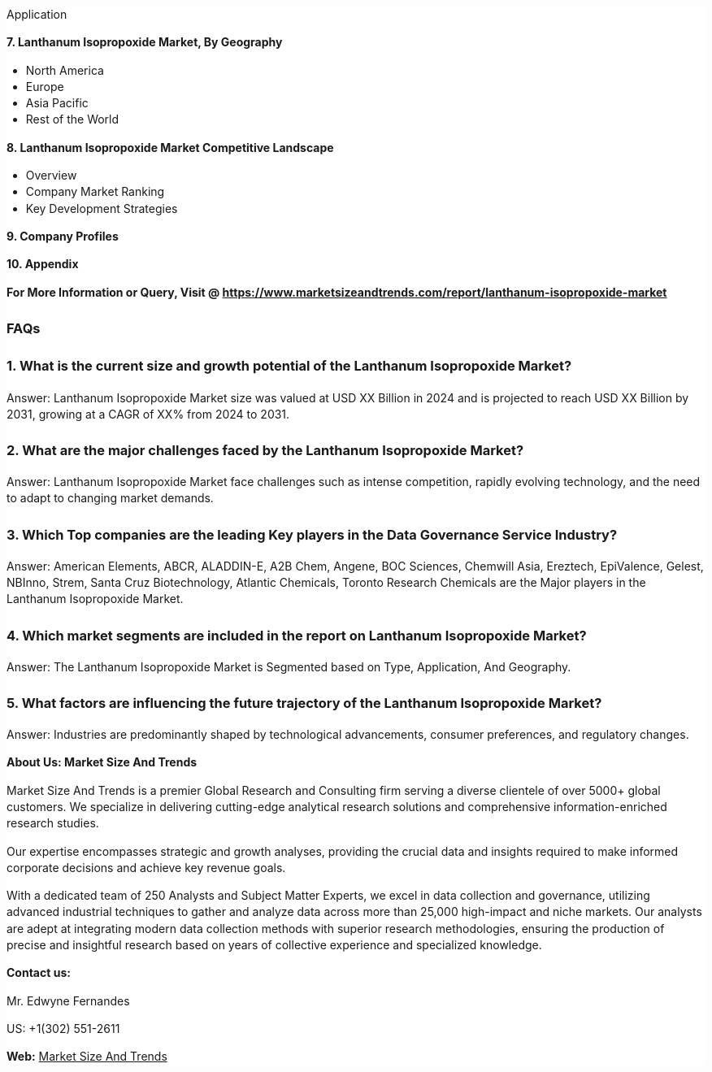 Application</span></strong></p></div><div class="" data-test-id=""><p><strong><span class="">7. Lanthanum Isopropoxide Market, By Geography</span></strong></p></div><div class="" data-test-id=""><ul><li><span class="">North America</span></li><li><span class="">Europe</span></li><li><span class="">Asia Pacific</span></li><li><span class="">Rest of the World</span></li></ul></div><div class="" data-test-id=""><p><strong><span class="">8. Lanthanum Isopropoxide Market Competitive Landscape</span></strong></p></div><div class="" data-test-id=""><ul><li><span class="">Overview</span></li><li><span class="">Company Market Ranking</span></li><li><span class="">Key Development Strategies</span></li></ul></div><div class="" data-test-id=""><p><strong><span class="">9. Company Profiles</span></strong></p></div><div class="" data-test-id=""><p><strong><span class="">10. Appendix</span></strong></p></div><div class="" data-test-id=""><p><strong><span class="">For More Information or Query, Visit @ <a href="https://www.marketsizeandtrends.com/report/lanthanum-isopropoxide-market" target="_blank">https://www.marketsizeandtrends.com/report/lanthanum-isopropoxide-market</a></span></strong></p></div><div class="" data-test-id=""><div class="article-main__content" data-test-id="publishing-text-block"><h3><strong><span class="">FAQs</span></strong></h3></div><div class="article-main__content" data-test-id="publishing-text-block"><h3><span class="">1. What is the current size and growth potential of the Lanthanum Isopropoxide Market?</span></h3></div><div class="article-main__content" data-test-id="publishing-text-block"><p><span class="font-[700]">Answer</span><span class="">: Lanthanum Isopropoxide Market size was valued at USD XX Billion in 2024 and is projected to reach USD XX Billion by 2031, growing at a CAGR of XX% from 2024 to 2031.</span></p></div><div class="article-main__content" data-test-id="publishing-text-block"><h3><span class="">2. What are the major challenges faced by the Lanthanum Isopropoxide Market?</span></h3></div><div class="article-main__content" data-test-id="publishing-text-block"><p><span class="font-[700]">Answer</span><span class="">: Lanthanum Isopropoxide Market face challenges such as intense competition, rapidly evolving technology, and the need to adapt to changing market demands.</span></p></div><div class="article-main__content" data-test-id="publishing-text-block"><h3><span class="">3. Which Top companies are the leading Key players in the Data Governance Service Industry?</span></h3></div><div class="article-main__content" data-test-id="publishing-text-block"><p><span class="font-[700]">Answer</span><span class="">: American Elements, ABCR, ALADDIN-E, A2B Chem, Angene, BOC Sciences, Chemwill Asia, Ereztech, EpiValence, Gelest, NBInno, Strem, Santa Cruz Biotechnology, Atlantic Chemicals, Toronto Research Chemicals are the Major players in the Lanthanum Isopropoxide Market.</span></p></div><div class="article-main__content" data-test-id="publishing-text-block"><h3><span class="">4. Which market segments are included in the report on Lanthanum Isopropoxide Market?</span></h3></div><div class="article-main__content" data-test-id="publishing-text-block"><p><span class="font-[700]">Answer</span><span class="">: The Lanthanum Isopropoxide Market is Segmented based on Type, Application, And Geography.</span></p></div><div class="article-main__content" data-test-id="publishing-text-block"><h3><span class="">5. What factors are influencing the future trajectory of the Lanthanum Isopropoxide Market?</span></h3></div><div class="article-main__content" data-test-id="publishing-text-block"><p><span class="font-[700]">Answer:</span><span class="">&nbsp;Industries are predominantly shaped by technological advancements, consumer preferences, and regulatory changes.</span></p></div><p><strong><span class="">About Us: Market Size And Trends</span></strong></p></div><div class="" data-test-id=""><p><span class="">Market Size And Trends is a premier Global Research and Consulting firm serving a diverse clientele of over 5000+ global customers. We specialize in delivering cutting-edge analytical research solutions and comprehensive information-enriched research studies.</span></p></div><div class="" data-test-id=""><p><span class="">Our expertise encompasses strategic and growth analyses, providing the crucial data and insights required to make informed corporate decisions and achieve key revenue goals.</span></p></div><div class="" data-test-id=""><p><span class="">With a dedicated team of 250 Analysts and Subject Matter Experts, we excel in data collection and governance, utilizing advanced industrial techniques to gather and analyze data across more than 25,000 high-impact and niche markets. Our analysts are adept at integrating modern data collection methods with superior research methodologies, ensuring the production of precise and insightful research based on years of collective experience and specialized knowledge.</span></p></div><div class="" data-test-id=""><p><strong><span class="">Contact us:</span></strong></p></div><div class="" data-test-id=""><p><span class="">Mr. Edwyne Fernandes</span></p></div><div class="" data-test-id=""><p><span class="">US: +1(302) 551-2611<br /></span></p><p><span class=""><strong>Web:</strong> <a href="https://www.marketsizeandtrends.com/" target="_blank">Market Size And Trends</a></span></p></div>
